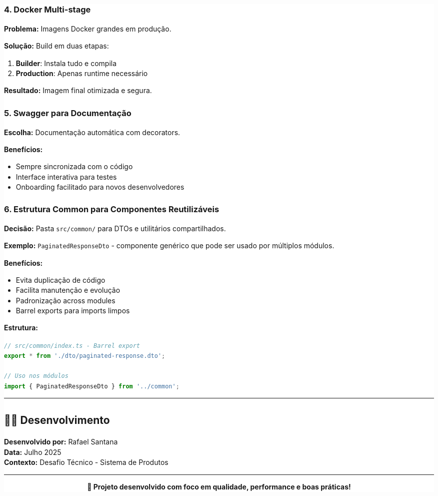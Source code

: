 ### 4. Docker Multi-stage

**Problema:** Imagens Docker grandes em produção.

**Solução:** Build em duas etapas:

1. **Builder**: Instala tudo e compila
2. **Production**: Apenas runtime necessário

**Resultado:** Imagem final otimizada e segura.

### 5. Swagger para Documentação

**Escolha:** Documentação automática com decorators.

**Benefícios:**

- Sempre sincronizada com o código
- Interface interativa para testes
- Onboarding facilitado para novos desenvolvedores

### 6. Estrutura Common para Componentes Reutilizáveis

**Decisão:** Pasta `src/common/` para DTOs e utilitários compartilhados.

**Exemplo:** `PaginatedResponseDto` - componente genérico que pode ser usado por múltiplos módulos.

**Benefícios:**

- Evita duplicação de código
- Facilita manutenção e evolução
- Padronização across modules
- Barrel exports para imports limpos

**Estrutura:**

```typescript
// src/common/index.ts - Barrel export
export * from './dto/paginated-response.dto';

// Uso nos módulos
import { PaginatedResponseDto } from '../common';
```

---

## 👨‍💻 Desenvolvimento

**Desenvolvido por:** Rafael Santana  
**Data:** Julho 2025  
**Contexto:** Desafio Técnico - Sistema de Produtos

---

<p align="center">
  <strong>🚀 Projeto desenvolvido com foco em qualidade, performance e boas práticas!</strong>
</p>
